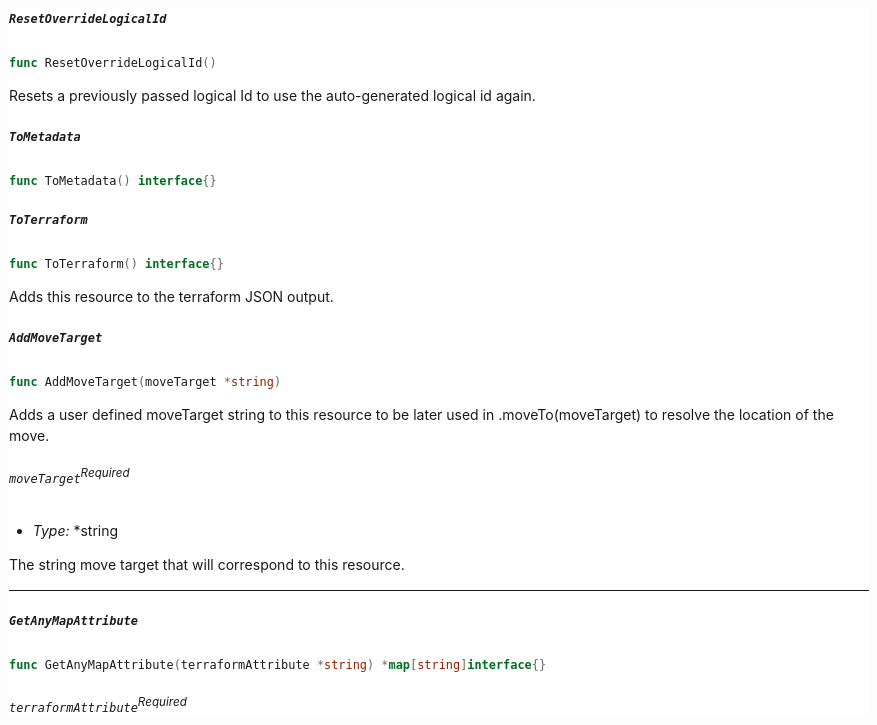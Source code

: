 
##### `ResetOverrideLogicalId` <a name="ResetOverrideLogicalId" id="@cdktf/provider-azurestack.virtualNetworkGateway.VirtualNetworkGateway.resetOverrideLogicalId"></a>

```go
func ResetOverrideLogicalId()
```

Resets a previously passed logical Id to use the auto-generated logical id again.

##### `ToMetadata` <a name="ToMetadata" id="@cdktf/provider-azurestack.virtualNetworkGateway.VirtualNetworkGateway.toMetadata"></a>

```go
func ToMetadata() interface{}
```

##### `ToTerraform` <a name="ToTerraform" id="@cdktf/provider-azurestack.virtualNetworkGateway.VirtualNetworkGateway.toTerraform"></a>

```go
func ToTerraform() interface{}
```

Adds this resource to the terraform JSON output.

##### `AddMoveTarget` <a name="AddMoveTarget" id="@cdktf/provider-azurestack.virtualNetworkGateway.VirtualNetworkGateway.addMoveTarget"></a>

```go
func AddMoveTarget(moveTarget *string)
```

Adds a user defined moveTarget string to this resource to be later used in .moveTo(moveTarget) to resolve the location of the move.

###### `moveTarget`<sup>Required</sup> <a name="moveTarget" id="@cdktf/provider-azurestack.virtualNetworkGateway.VirtualNetworkGateway.addMoveTarget.parameter.moveTarget"></a>

- *Type:* *string

The string move target that will correspond to this resource.

---

##### `GetAnyMapAttribute` <a name="GetAnyMapAttribute" id="@cdktf/provider-azurestack.virtualNetworkGateway.VirtualNetworkGateway.getAnyMapAttribute"></a>

```go
func GetAnyMapAttribute(terraformAttribute *string) *map[string]interface{}
```

###### `terraformAttribute`<sup>Required</sup> <a name="terraformAttribute" id="@cdktf/provider-azurestack.virtualNetworkGateway.VirtualNetworkGateway.getAnyMapAttribute.parameter.terraformAttribute"></a>
